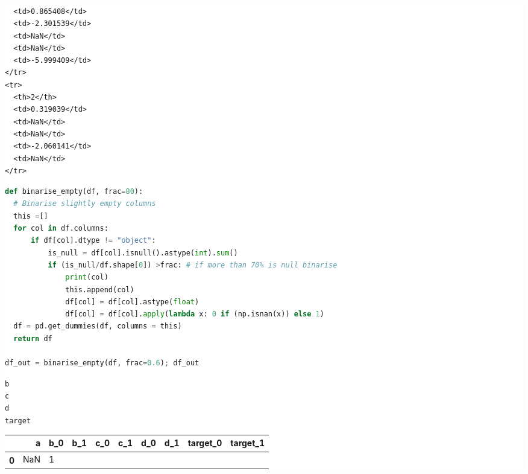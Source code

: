       <td>0.865408</td>
      <td>-2.301539</td>
      <td>NaN</td>
      <td>NaN</td>
      <td>-5.999409</td>
    </tr>
    <tr>
      <th>2</th>
      <td>0.319039</td>
      <td>NaN</td>
      <td>NaN</td>
      <td>-2.060141</td>
      <td>NaN</td>
    </tr>
  </tbody>
</table>
 




```python
def binarise_empty(df, frac=80):
  # Binarise slightly empty columns
  this =[]
  for col in df.columns:
      if df[col].dtype != "object":
          is_null = df[col].isnull().astype(int).sum()
          if (is_null/df.shape[0]) >frac: # if more than 70% is null binarise
              print(col)
              this.append(col)
              df[col] = df[col].astype(float)
              df[col] = df[col].apply(lambda x: 0 if (np.isnan(x)) else 1)
  df = pd.get_dummies(df, columns = this) 
  return df

df_out = binarise_empty(df, frac=0.6); df_out
```

    b
    c
    d
    target





 
<table   class="dataframe">
  <thead>
    <tr style="text-align: right;">
      <th></th>
      <th>a</th>
      <th>b_0</th>
      <th>b_1</th>
      <th>c_0</th>
      <th>c_1</th>
      <th>d_0</th>
      <th>d_1</th>
      <th>target_0</th>
      <th>target_1</th>
    </tr>
  </thead>
  <tbody>
    <tr>
      <th>0</th>
      <td>NaN</td>
      <td>1</td>